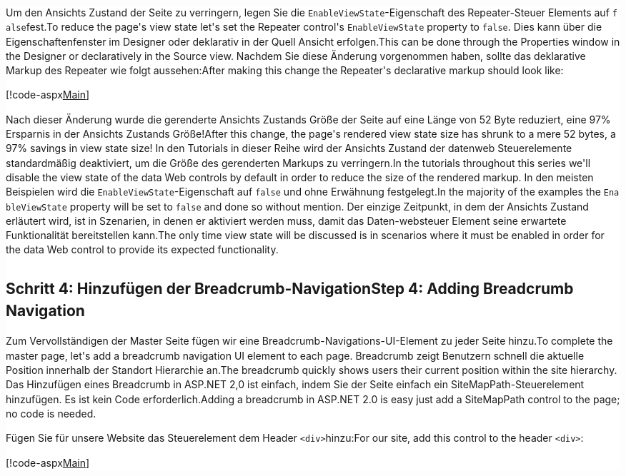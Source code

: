 <span data-ttu-id="4ded9-253">Um den Ansichts Zustand der Seite zu verringern, legen Sie die `EnableViewState`-Eigenschaft des Repeater-Steuer Elements auf `false`fest.</span><span class="sxs-lookup"><span data-stu-id="4ded9-253">To reduce the page's view state let's set the Repeater control's `EnableViewState` property to `false`.</span></span> <span data-ttu-id="4ded9-254">Dies kann über die Eigenschaftenfenster im Designer oder deklarativ in der Quell Ansicht erfolgen.</span><span class="sxs-lookup"><span data-stu-id="4ded9-254">This can be done through the Properties window in the Designer or declaratively in the Source view.</span></span> <span data-ttu-id="4ded9-255">Nachdem Sie diese Änderung vorgenommen haben, sollte das deklarative Markup des Repeater wie folgt aussehen:</span><span class="sxs-lookup"><span data-stu-id="4ded9-255">After making this change the Repeater's declarative markup should look like:</span></span>

[!code-aspx[Main](master-pages-and-site-navigation-cs/samples/sample10.aspx)]

<span data-ttu-id="4ded9-256">Nach dieser Änderung wurde die gerenderte Ansichts Zustands Größe der Seite auf eine Länge von 52 Byte reduziert, eine 97% Ersparnis in der Ansichts Zustands Größe!</span><span class="sxs-lookup"><span data-stu-id="4ded9-256">After this change, the page's rendered view state size has shrunk to a mere 52 bytes, a 97% savings in view state size!</span></span> <span data-ttu-id="4ded9-257">In den Tutorials in dieser Reihe wird der Ansichts Zustand der datenweb Steuerelemente standardmäßig deaktiviert, um die Größe des gerenderten Markups zu verringern.</span><span class="sxs-lookup"><span data-stu-id="4ded9-257">In the tutorials throughout this series we'll disable the view state of the data Web controls by default in order to reduce the size of the rendered markup.</span></span> <span data-ttu-id="4ded9-258">In den meisten Beispielen wird die `EnableViewState`-Eigenschaft auf `false` und ohne Erwähnung festgelegt.</span><span class="sxs-lookup"><span data-stu-id="4ded9-258">In the majority of the examples the `EnableViewState` property will be set to `false` and done so without mention.</span></span> <span data-ttu-id="4ded9-259">Der einzige Zeitpunkt, in dem der Ansichts Zustand erläutert wird, ist in Szenarien, in denen er aktiviert werden muss, damit das Daten-websteuer Element seine erwartete Funktionalität bereitstellen kann.</span><span class="sxs-lookup"><span data-stu-id="4ded9-259">The only time view state will be discussed is in scenarios where it must be enabled in order for the data Web control to provide its expected functionality.</span></span>

## <a name="step-4-adding-breadcrumb-navigation"></a><span data-ttu-id="4ded9-260">Schritt 4: Hinzufügen der Breadcrumb-Navigation</span><span class="sxs-lookup"><span data-stu-id="4ded9-260">Step 4: Adding Breadcrumb Navigation</span></span>

<span data-ttu-id="4ded9-261">Zum Vervollständigen der Master Seite fügen wir eine Breadcrumb-Navigations-UI-Element zu jeder Seite hinzu.</span><span class="sxs-lookup"><span data-stu-id="4ded9-261">To complete the master page, let's add a breadcrumb navigation UI element to each page.</span></span> <span data-ttu-id="4ded9-262">Breadcrumb zeigt Benutzern schnell die aktuelle Position innerhalb der Standort Hierarchie an.</span><span class="sxs-lookup"><span data-stu-id="4ded9-262">The breadcrumb quickly shows users their current position within the site hierarchy.</span></span> <span data-ttu-id="4ded9-263">Das Hinzufügen eines Breadcrumb in ASP.NET 2,0 ist einfach, indem Sie der Seite einfach ein SiteMapPath-Steuerelement hinzufügen. Es ist kein Code erforderlich.</span><span class="sxs-lookup"><span data-stu-id="4ded9-263">Adding a breadcrumb in ASP.NET 2.0 is easy just add a SiteMapPath control to the page; no code is needed.</span></span>

<span data-ttu-id="4ded9-264">Fügen Sie für unsere Website das Steuerelement dem Header `<div>`hinzu:</span><span class="sxs-lookup"><span data-stu-id="4ded9-264">For our site, add this control to the header `<div>`:</span></span>

[!code-aspx[Main](master-pages-and-site-navigation-cs/samples/sample11.aspx)]

